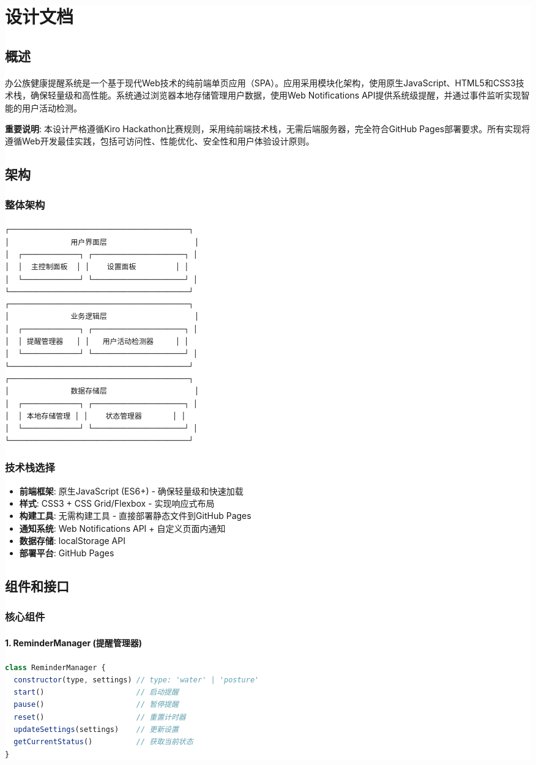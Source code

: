 # 设计文档

## 概述

办公族健康提醒系统是一个基于现代Web技术的纯前端单页应用（SPA）。应用采用模块化架构，使用原生JavaScript、HTML5和CSS3技术栈，确保轻量级和高性能。系统通过浏览器本地存储管理用户数据，使用Web Notifications API提供系统级提醒，并通过事件监听实现智能的用户活动检测。

**重要说明**: 本设计严格遵循Kiro Hackathon比赛规则，采用纯前端技术栈，无需后端服务器，完全符合GitHub Pages部署要求。所有实现将遵循Web开发最佳实践，包括可访问性、性能优化、安全性和用户体验设计原则。

## 架构

### 整体架构
```
┌─────────────────────────────────────────┐
│              用户界面层                    │
│  ┌─────────────┐ ┌─────────────────────┐ │
│  │  主控制面板  │ │    设置面板         │ │
│  └─────────────┘ └─────────────────────┘ │
└─────────────────────────────────────────┘
┌─────────────────────────────────────────┐
│              业务逻辑层                    │
│  ┌─────────────┐ ┌─────────────────────┐ │
│  │ 提醒管理器   │ │   用户活动检测器     │ │
│  └─────────────┘ └─────────────────────┘ │
└─────────────────────────────────────────┘
┌─────────────────────────────────────────┐
│              数据存储层                    │
│  ┌─────────────┐ ┌─────────────────────┐ │
│  │ 本地存储管理 │ │    状态管理器       │ │
│  └─────────────┘ └─────────────────────┘ │
└─────────────────────────────────────────┘
```

### 技术栈选择
- **前端框架**: 原生JavaScript (ES6+) - 确保轻量级和快速加载
- **样式**: CSS3 + CSS Grid/Flexbox - 实现响应式布局
- **构建工具**: 无需构建工具 - 直接部署静态文件到GitHub Pages
- **通知系统**: Web Notifications API + 自定义页面内通知
- **数据存储**: localStorage API
- **部署平台**: GitHub Pages

## 组件和接口

### 核心组件

#### 1. ReminderManager (提醒管理器)
```javascript
class ReminderManager {
  constructor(type, settings) // type: 'water' | 'posture'
  start()                     // 启动提醒
  pause()                     // 暂停提醒
  reset()                     // 重置计时器
  updateSettings(settings)    // 更新设置
  getCurrentStatus()          // 获取当前状态
}
```
